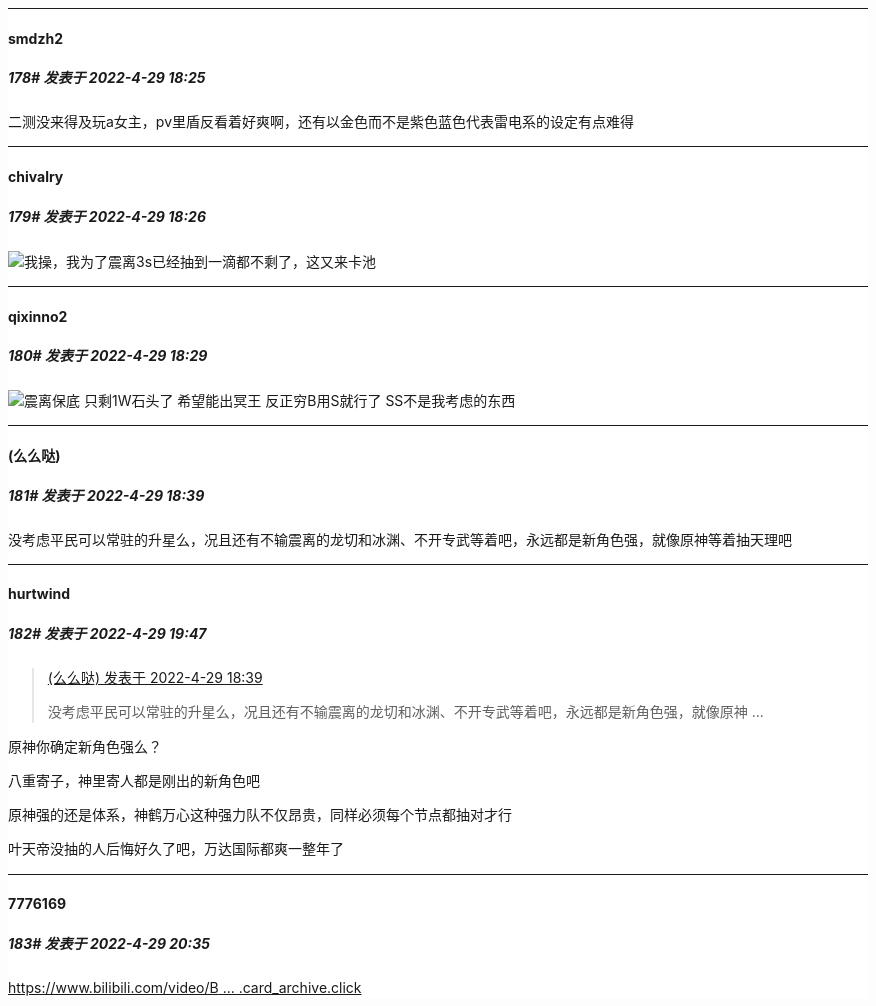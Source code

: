 *****

####  smdzh2  
##### 178#       发表于 2022-4-29 18:25

二测没来得及玩a女主，pv里盾反看着好爽啊，还有以金色而不是紫色蓝色代表雷电系的设定有点难得

*****

####  chivalry  
##### 179#       发表于 2022-4-29 18:26

<img src="https://static.saraba1st.com/image/smiley/face2017/068.png" referrerpolicy="no-referrer">我操，我为了震离3s已经抽到一滴都不剩了，这又来卡池

*****

####  qixinno2  
##### 180#       发表于 2022-4-29 18:29

<img src="https://static.saraba1st.com/image/smiley/face2017/067.png" referrerpolicy="no-referrer">震离保底 只剩1W石头了 希望能出冥王 反正穷B用S就行了 SS不是我考虑的东西



*****

####  (么么哒)  
##### 181#       发表于 2022-4-29 18:39

没考虑平民可以常驻的升星么，况且还有不输震离的龙切和冰渊、不开专武等着吧，永远都是新角色强，就像原神等着抽天理吧

*****

####  hurtwind  
##### 182#       发表于 2022-4-29 19:47

<blockquote><a href="httphttps://bbs.saraba1st.com/2b/forum.php?mod=redirect&amp;goto=findpost&amp;pid=55635857&amp;ptid=2064120" target="_blank">(么么哒) 发表于 2022-4-29 18:39</a>

没考虑平民可以常驻的升星么，况且还有不输震离的龙切和冰渊、不开专武等着吧，永远都是新角色强，就像原神 ...</blockquote>
原神你确定新角色强么？

八重寄子，神里寄人都是刚出的新角色吧

原神强的还是体系，神鹤万心这种强力队不仅昂贵，同样必须每个节点都抽对才行

叶天帝没抽的人后悔好久了吧，万达国际都爽一整年了

*****

####  7776169  
##### 183#       发表于 2022-4-29 20:35

[https://www.bilibili.com/video/B ... .card_archive.click](https://www.bilibili.com/video/BV1SS4y1c73D?spm_id_from=444.41.list.card_archive.click)
